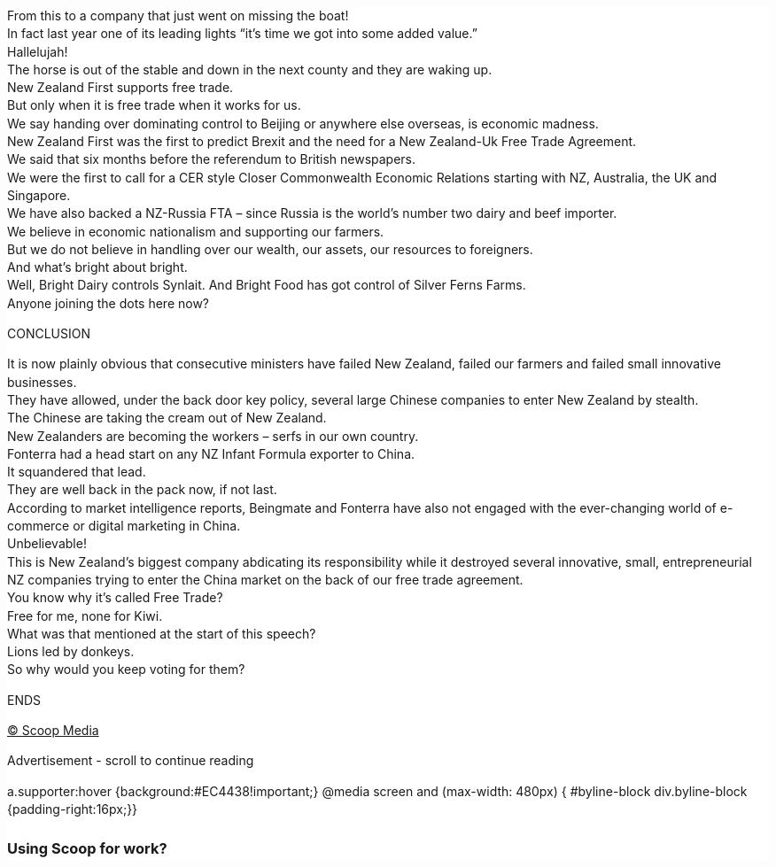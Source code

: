 From this to a company that just went on missing the boat!  
In fact last year one of its leading lights “it’s time we got into some added value.”  
Hallelujah!  
The horse is out of the stable and down in the next county and they are waking up.  
New Zealand First supports free trade.  
But only when it is free trade when it works for us.  
We say handing over dominating control to Beijing or anywhere else overseas, is economic madness.  
New Zealand First was the first to predict Brexit and the need for a New Zealand-Uk Free Trade Agreement.  
We said that six months before the referendum to British newspapers.  
We were the first to call for a CER style Closer Commonwealth Economic Relations starting with NZ, Australia, the UK and Singapore.  
We have also backed a NZ-Russia FTA – since Russia is the world’s number two dairy and beef importer.  
We believe in economic nationalism and supporting our farmers.  
But we do not believe in handling over our wealth, our assets, our resources to foreigners.  
And what’s bright about bright.  
Well, Bright Dairy controls Synlait. And Bright Food has got control of Silver Ferns Farms.  
Anyone joining the dots here now?

CONCLUSION

It is now plainly obvious that consecutive ministers have failed New Zealand, failed our farmers and failed small innovative businesses.  
They have allowed, under the back door key policy, several large Chinese companies to enter New Zealand by stealth.  
The Chinese are taking the cream out of New Zealand.  
New Zealanders are becoming the workers – serfs in our own country.  
Fonterra had a head start on any NZ Infant Formula exporter to China.  
It squandered that lead.  
They are well back in the pack now, if not last.  
According to market intelligence reports, Beingmate and Fonterra have also not engaged with the ever-changing world of e-commerce or digital marketing in China.  
Unbelievable!  
This is New Zealand’s biggest company abdicating its responsibility while it destroyed several innovative, small, entrepreneurial NZ companies trying to enter the China market on the back of our free trade agreement.  
You know why it’s called Free Trade?  
Free for me, none for Kiwi.  
What was that mentioned at the start of this speech?  
Lions led by donkeys.  
So why would you keep voting for them?

ENDS

[© Scoop Media](http://www.scoop.co.nz/about/terms.html)  

Advertisement - scroll to continue reading



a.supporter:hover {background:#EC4438!important;} @media screen and (max-width: 480px) { #byline-block div.byline-block {padding-right:16px;}}

### Using Scoop for work?

